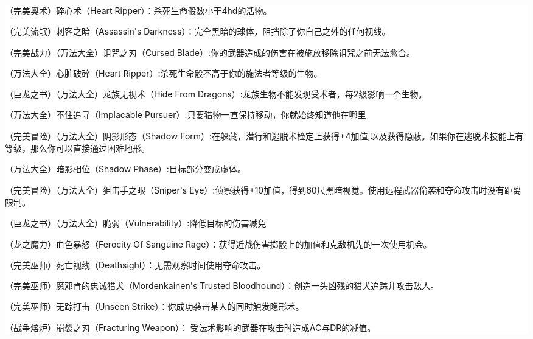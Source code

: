 （完美奥术）碎心术（Heart Ripper）：杀死生命骰数小于4hd的活物。

（完美流氓）刺客之暗（Assassin's Darkness）：完全黑暗的球体，阻挡除了你自己之外的任何视线。

（完美战力）（万法大全）诅咒之刃（Cursed Blade）:你的武器造成的伤害在被施放移除诅咒之前无法愈合。

（万法大全）心脏破碎（Heart Ripper）:杀死生命骰不高于你的施法者等级的生物。

（巨龙之书）（万法大全）龙族无视术（Hide From Dragons）:龙族生物不能发现受术者，每2级影响一个生物。

（万法大全）不住追寻（Implacable Pursuer）:只要猎物一直保持移动，你就始终知道他在哪里

（完美冒险）（万法大全）阴影形态（Shadow Form）:在躲藏，潜行和逃脱术检定上获得+4加值,以及获得隐蔽。如果你在逃脱术技能上有等级，那么你可以直接通过困难地形。

（万法大全）暗影相位（Shadow Phase）:目标部分变成虚体。

（完美冒险）（万法大全）狙击手之眼（Sniper's Eye）:侦察获得+10加值，得到60尺黑暗视觉。使用远程武器偷袭和夺命攻击时没有距离限制。

（巨龙之书）（万法大全）脆弱（Vulnerability）:降低目标的伤害减免

（龙之魔力）血色暴怒（Ferocity Of Sanguine Rage）：获得近战伤害掷骰上的加值和克敌机先的一次使用机会。

（完美巫师）死亡视线（Deathsight）：无需观察时间使用夺命攻击。

（完美巫师）魔邓肯的忠诚猎犬（Mordenkainen's Trusted Bloodhound）：创造一头凶残的猎犬追踪并攻击敌人。

（完美巫师）无踪打击（Unseen Strike）：你成功袭击某人的同时触发隐形术。

（战争熔炉）崩裂之刃（Fracturing Weapon）： 受法术影响的武器在攻击时造成AC与DR的减值。